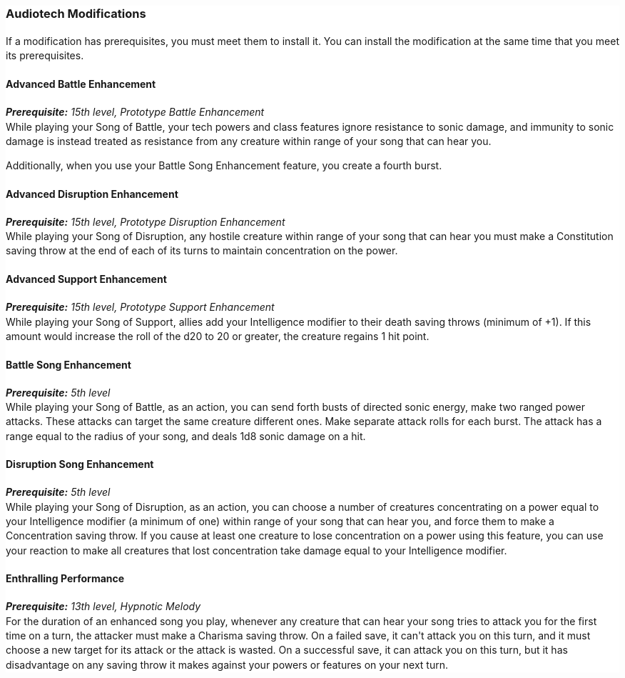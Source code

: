 



### Audiotech Modifications
If a modification has prerequisites, you must meet them to install it. You can install the modification at the same time that you meet its prerequisites.

#### Advanced Battle Enhancement
_**Prerequisite:** 15th level, Prototype Battle Enhancement_<br>
While playing your Song of Battle, your tech powers and class features ignore resistance to sonic damage, and immunity to sonic damage is instead treated as resistance from any creature within range of your song that can hear you.

Additionally, when you use your Battle Song Enhancement feature, you create a fourth burst.

#### Advanced Disruption Enhancement
_**Prerequisite:** 15th level, Prototype Disruption Enhancement_<br>
While playing your Song of Disruption, any hostile creature within range of your song that can hear you must make a Constitution saving throw at the end of each of its turns to maintain concentration on the power.

#### Advanced Support Enhancement
_**Prerequisite:** 15th level, Prototype Support Enhancement_<br>
While playing your Song of Support, allies add your Intelligence modifier to their death saving throws (minimum of +1). If this amount would increase the roll of the d20 to 20 or greater, the creature regains 1 hit point.

#### Battle Song Enhancement
_**Prerequisite:** 5th level_<br>
While playing your Song of Battle, as an action, you can send forth busts of directed sonic energy, make two ranged power attacks. These attacks can target the same creature different ones. Make separate attack rolls for each burst. The attack has a range equal to the radius of your song, and deals 1d8 sonic damage on a hit. 

#### Disruption Song Enhancement
_**Prerequisite:** 5th level_<br>
While playing your Song of Disruption, as an action, you can choose a number of creatures concentrating on a power equal to your Intelligence modifier (a minimum of one) within range of your song that can hear you, and force them to make a Concentration saving throw. If you cause at least one creature to lose concentration on a power using this feature, you can use your reaction to make all creatures that lost concentration take damage equal to your Intelligence modifier.





#### Enthralling Performance
_**Prerequisite:** 13th level, Hypnotic Melody_<br>
For the duration of an enhanced song you play, whenever any creature that can hear your song tries to attack you for the first time on a turn, the attacker must make a Charisma saving throw. On a failed save, it can't attack you on this turn, and it must choose a new target for its attack or the attack is wasted. On a successful save, it can attack you on this turn, but it has disadvantage on any saving throw it makes against your powers or features on your next turn.

